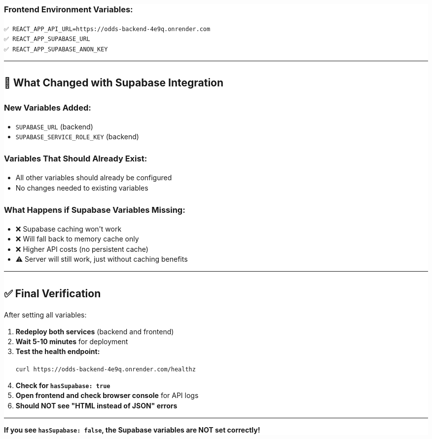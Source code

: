 ### Frontend Environment Variables:
```
✅ REACT_APP_API_URL=https://odds-backend-4e9q.onrender.com
✅ REACT_APP_SUPABASE_URL
✅ REACT_APP_SUPABASE_ANON_KEY
```

---

## 🎯 What Changed with Supabase Integration

### New Variables Added:
- `SUPABASE_URL` (backend)
- `SUPABASE_SERVICE_ROLE_KEY` (backend)

### Variables That Should Already Exist:
- All other variables should already be configured
- No changes needed to existing variables

### What Happens if Supabase Variables Missing:
- ❌ Supabase caching won't work
- ❌ Will fall back to memory cache only
- ❌ Higher API costs (no persistent cache)
- ⚠️ Server will still work, just without caching benefits

---

## ✅ Final Verification

After setting all variables:
1. **Redeploy both services** (backend and frontend)
2. **Wait 5-10 minutes** for deployment
3. **Test the health endpoint:**
   ```bash
   curl https://odds-backend-4e9q.onrender.com/healthz
   ```
4. **Check for `hasSupabase: true`**
5. **Open frontend and check browser console** for API logs
6. **Should NOT see "HTML instead of JSON" errors**

---

**If you see `hasSupabase: false`, the Supabase variables are NOT set correctly!**
